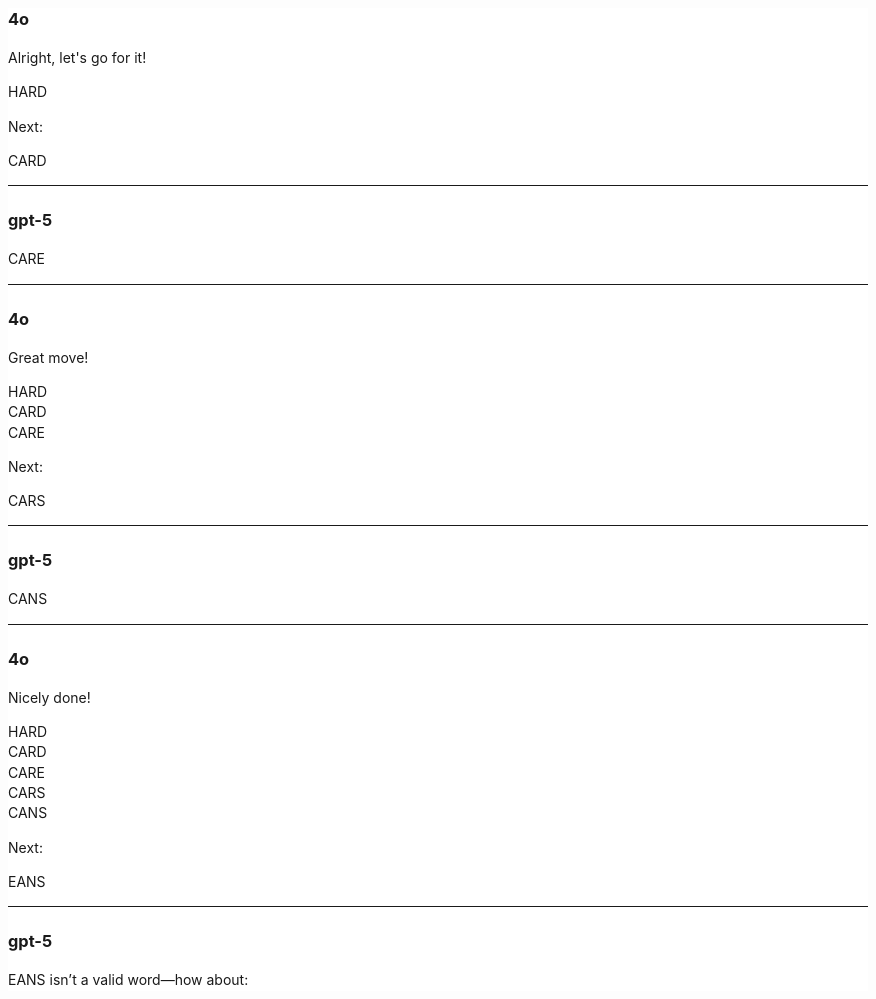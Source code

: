 
### 4o

Alright, let's go for it!

HARD  

Next:

CARD

---

### gpt-5

CARE

---

### 4o

Great move!

HARD  
CARD  
CARE  

Next:

CARS

---

### gpt-5

CANS

---

### 4o

Nicely done!

HARD  
CARD  
CARE  
CARS  
CANS  

Next:

EANS

---

### gpt-5

EANS isn’t a valid word—how about:
